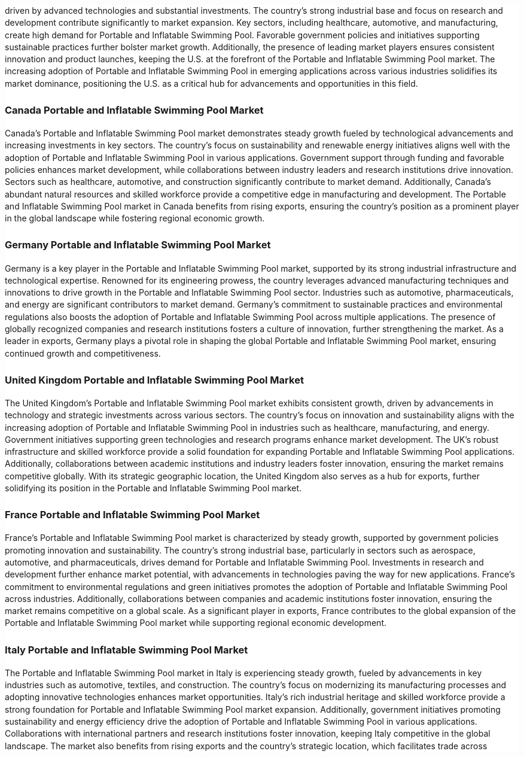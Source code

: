 driven by advanced technologies and substantial investments. The country&rsquo;s strong industrial base and focus on research and development contribute significantly to market expansion. Key sectors, including healthcare, automotive, and manufacturing, create high demand for Portable and Inflatable Swimming Pool. Favorable government policies and initiatives supporting sustainable practices further bolster market growth. Additionally, the presence of leading market players ensures consistent innovation and product launches, keeping the U.S. at the forefront of the Portable and Inflatable Swimming Pool market. The increasing adoption of Portable and Inflatable Swimming Pool in emerging applications across various industries solidifies its market dominance, positioning the U.S. as a critical hub for advancements and opportunities in this field.</p><h3>Canada Portable and Inflatable Swimming Pool Market</h3><p>Canada&rsquo;s Portable and Inflatable Swimming Pool market demonstrates steady growth fueled by technological advancements and increasing investments in key sectors. The country&rsquo;s focus on sustainability and renewable energy initiatives aligns well with the adoption of Portable and Inflatable Swimming Pool in various applications. Government support through funding and favorable policies enhances market development, while collaborations between industry leaders and research institutions drive innovation. Sectors such as healthcare, automotive, and construction significantly contribute to market demand. Additionally, Canada&rsquo;s abundant natural resources and skilled workforce provide a competitive edge in manufacturing and development. The Portable and Inflatable Swimming Pool market in Canada benefits from rising exports, ensuring the country&rsquo;s position as a prominent player in the global landscape while fostering regional economic growth.</p><h3>Germany Portable and Inflatable Swimming Pool Market</h3><p>Germany is a key player in the Portable and Inflatable Swimming Pool market, supported by its strong industrial infrastructure and technological expertise. Renowned for its engineering prowess, the country leverages advanced manufacturing techniques and innovations to drive growth in the Portable and Inflatable Swimming Pool sector. Industries such as automotive, pharmaceuticals, and energy are significant contributors to market demand. Germany&rsquo;s commitment to sustainable practices and environmental regulations also boosts the adoption of Portable and Inflatable Swimming Pool across multiple applications. The presence of globally recognized companies and research institutions fosters a culture of innovation, further strengthening the market. As a leader in exports, Germany plays a pivotal role in shaping the global Portable and Inflatable Swimming Pool market, ensuring continued growth and competitiveness.</p><h3>United Kingdom Portable and Inflatable Swimming Pool Market</h3><p>The United Kingdom&rsquo;s Portable and Inflatable Swimming Pool market exhibits consistent growth, driven by advancements in technology and strategic investments across various sectors. The country&rsquo;s focus on innovation and sustainability aligns with the increasing adoption of Portable and Inflatable Swimming Pool in industries such as healthcare, manufacturing, and energy. Government initiatives supporting green technologies and research programs enhance market development. The UK&rsquo;s robust infrastructure and skilled workforce provide a solid foundation for expanding Portable and Inflatable Swimming Pool applications. Additionally, collaborations between academic institutions and industry leaders foster innovation, ensuring the market remains competitive globally. With its strategic geographic location, the United Kingdom also serves as a hub for exports, further solidifying its position in the Portable and Inflatable Swimming Pool market.</p><h3>France Portable and Inflatable Swimming Pool Market</h3><p>France&rsquo;s Portable and Inflatable Swimming Pool market is characterized by steady growth, supported by government policies promoting innovation and sustainability. The country&rsquo;s strong industrial base, particularly in sectors such as aerospace, automotive, and pharmaceuticals, drives demand for Portable and Inflatable Swimming Pool. Investments in research and development further enhance market potential, with advancements in technologies paving the way for new applications. France&rsquo;s commitment to environmental regulations and green initiatives promotes the adoption of Portable and Inflatable Swimming Pool across industries. Additionally, collaborations between companies and academic institutions foster innovation, ensuring the market remains competitive on a global scale. As a significant player in exports, France contributes to the global expansion of the Portable and Inflatable Swimming Pool market while supporting regional economic development.</p><h3>Italy Portable and Inflatable Swimming Pool Market</h3><p>The Portable and Inflatable Swimming Pool market in Italy is experiencing steady growth, fueled by advancements in key industries such as automotive, textiles, and construction. The country&rsquo;s focus on modernizing its manufacturing processes and adopting innovative technologies enhances market opportunities. Italy&rsquo;s rich industrial heritage and skilled workforce provide a strong foundation for Portable and Inflatable Swimming Pool market expansion. Additionally, government initiatives promoting sustainability and energy efficiency drive the adoption of Portable and Inflatable Swimming Pool in various applications. Collaborations with international partners and research institutions foster innovation, keeping Italy competitive in the global landscape. The market also benefits from rising exports and the country&rsquo;s strategic location, which facilitates trade across